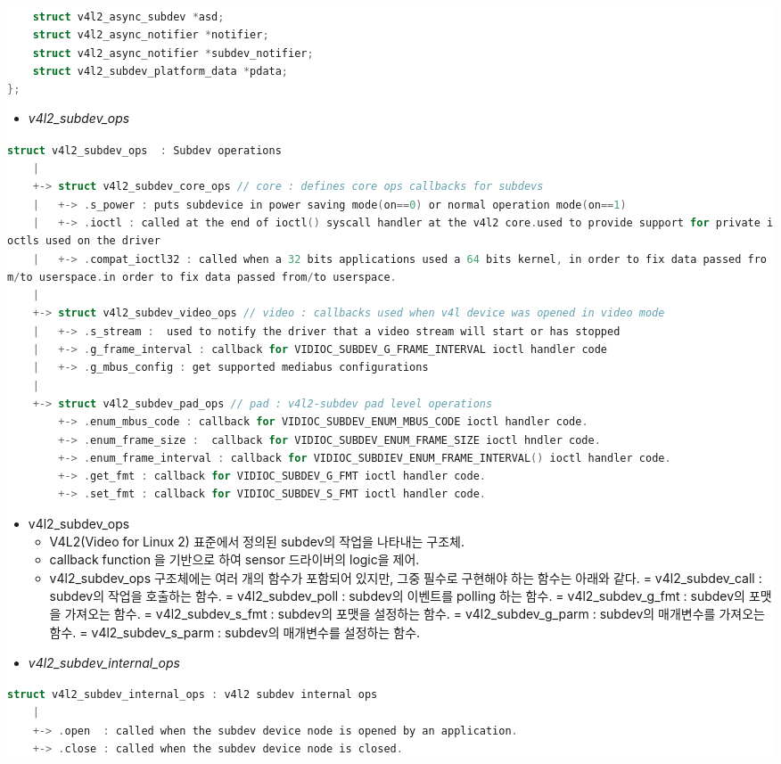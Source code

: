 ```c
	struct v4l2_async_subdev *asd;
	struct v4l2_async_notifier *notifier;
	struct v4l2_async_notifier *subdev_notifier;
	struct v4l2_subdev_platform_data *pdata;
};
```

 - *v4l2_subdev_ops*

```c
struct v4l2_subdev_ops  : Subdev operations
	|
	+-> struct v4l2_subdev_core_ops // core : defines core ops callbacks for subdevs
	|	+-> .s_power : puts subdevice in power saving mode(on==0) or normal operation mode(on==1)
	|	+-> .ioctl : called at the end of ioctl() syscall handler at the v4l2 core.used to provide support for private ioctls used on the driver
	|	+-> .compat_ioctl32 : called when a 32 bits applications used a 64 bits kernel, in order to fix data passed from/to userspace.in order to fix data passed from/to userspace.
	|
	+-> struct v4l2_subdev_video_ops // video : callbacks used when v4l device was opened in video mode
	|	+-> .s_stream :  used to notify the driver that a video stream will start or has stopped
	|	+-> .g_frame_interval : callback for VIDIOC_SUBDEV_G_FRAME_INTERVAL ioctl handler code
	|	+-> .g_mbus_config : get supported mediabus configurations
	|
	+-> struct v4l2_subdev_pad_ops // pad : v4l2-subdev pad level operations
		+-> .enum_mbus_code : callback for VIDIOC_SUBDEV_ENUM_MBUS_CODE ioctl handler code.
		+-> .enum_frame_size :  callback for VIDIOC_SUBDEV_ENUM_FRAME_SIZE ioctl hndler code.
		+-> .enum_frame_interval : callback for VIDIOC_SUBDIEV_ENUM_FRAME_INTERVAL() ioctl handler code.
		+-> .get_fmt : callback for VIDIOC_SUBDEV_G_FMT ioctl handler code.
		+-> .set_fmt : callback for VIDIOC_SUBDEV_S_FMT ioctl handler code.
```

   * v4l2_subdev_ops 
     + V4L2(Video for Linux 2) 표준에서 정의된 subdev의 작업을 나타내는 구조체.
     + callback function 을 기반으로 하여 sensor 드라이버의 logic을 제어.
	 + v4l2_subdev_ops 구조체에는 여러 개의 함수가 포함되어 있지만, 그중 필수로 구현해야 하는 함수는 아래와 같다.
	   = v4l2_subdev_call : subdev의 작업을 호출하는 함수.
       = v4l2_subdev_poll : subdev의 이벤트를 polling 하는 함수.
	   = v4l2_subdev_g_fmt : subdev의 포맷을 가져오는 함수.
	   = v4l2_subdev_s_fmt : subdev의 포맷을 설정하는 함수.
	   = v4l2_subdev_g_parm : subdev의 매개변수를 가져오는 함수.
	   = v4l2_subdev_s_parm : subdev의 매개변수를 설정하는 함수.

 - *v4l2_subdev_internal_ops*

```c
struct v4l2_subdev_internal_ops : v4l2 subdev internal ops
	|
	+-> .open  : called when the subdev device node is opened by an application.
	+-> .close : called when the subdev device node is closed.

```
